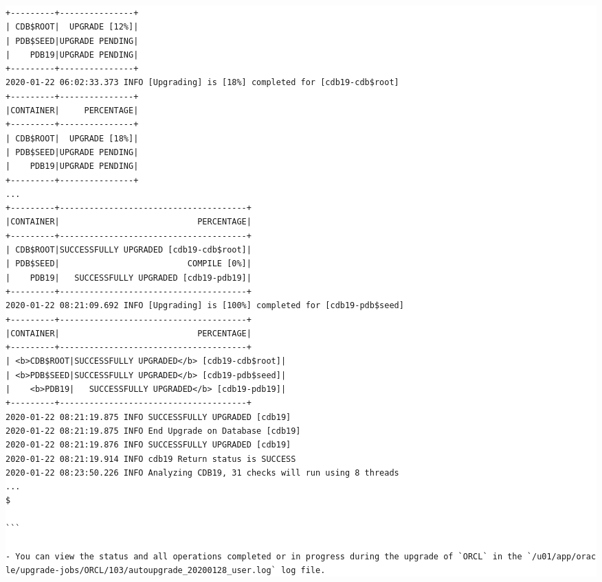     +---------+---------------+
    | CDB$ROOT|  UPGRADE [12%]|
    | PDB$SEED|UPGRADE PENDING|
    |    PDB19|UPGRADE PENDING|
    +---------+---------------+
    2020-01-22 06:02:33.373 INFO [Upgrading] is [18%] completed for [cdb19-cdb$root]
    +---------+---------------+
    |CONTAINER|     PERCENTAGE|
    +---------+---------------+
    | CDB$ROOT|  UPGRADE [18%]|
    | PDB$SEED|UPGRADE PENDING|
    |    PDB19|UPGRADE PENDING|
    +---------+---------------+
    ...
    +---------+--------------------------------------+
    |CONTAINER|                            PERCENTAGE|
    +---------+--------------------------------------+
    | CDB$ROOT|SUCCESSFULLY UPGRADED [cdb19-cdb$root]|
    | PDB$SEED|                          COMPILE [0%]|
    |    PDB19|   SUCCESSFULLY UPGRADED [cdb19-pdb19]|
    +---------+--------------------------------------+
    2020-01-22 08:21:09.692 INFO [Upgrading] is [100%] completed for [cdb19-pdb$seed]
    +---------+--------------------------------------+
    |CONTAINER|                            PERCENTAGE|
    +---------+--------------------------------------+
    | <b>CDB$ROOT|SUCCESSFULLY UPGRADED</b> [cdb19-cdb$root]|
    | <b>PDB$SEED|SUCCESSFULLY UPGRADED</b> [cdb19-pdb$seed]|
    |    <b>PDB19|   SUCCESSFULLY UPGRADED</b> [cdb19-pdb19]|
    +---------+--------------------------------------+
    2020-01-22 08:21:19.875 INFO SUCCESSFULLY UPGRADED [cdb19]
    2020-01-22 08:21:19.875 INFO End Upgrade on Database [cdb19]
    2020-01-22 08:21:19.876 INFO SUCCESSFULLY UPGRADED [cdb19]
    2020-01-22 08:21:19.914 INFO cdb19 Return status is SUCCESS
    2020-01-22 08:23:50.226 INFO Analyzing CDB19, 31 checks will run using 8 threads
    ...
    $
    
    ```

    - You can view the status and all operations completed or in progress during the upgrade of `ORCL` in the `/u01/app/oracle/upgrade-jobs/ORCL/103/autoupgrade_20200128_user.log` log file.
